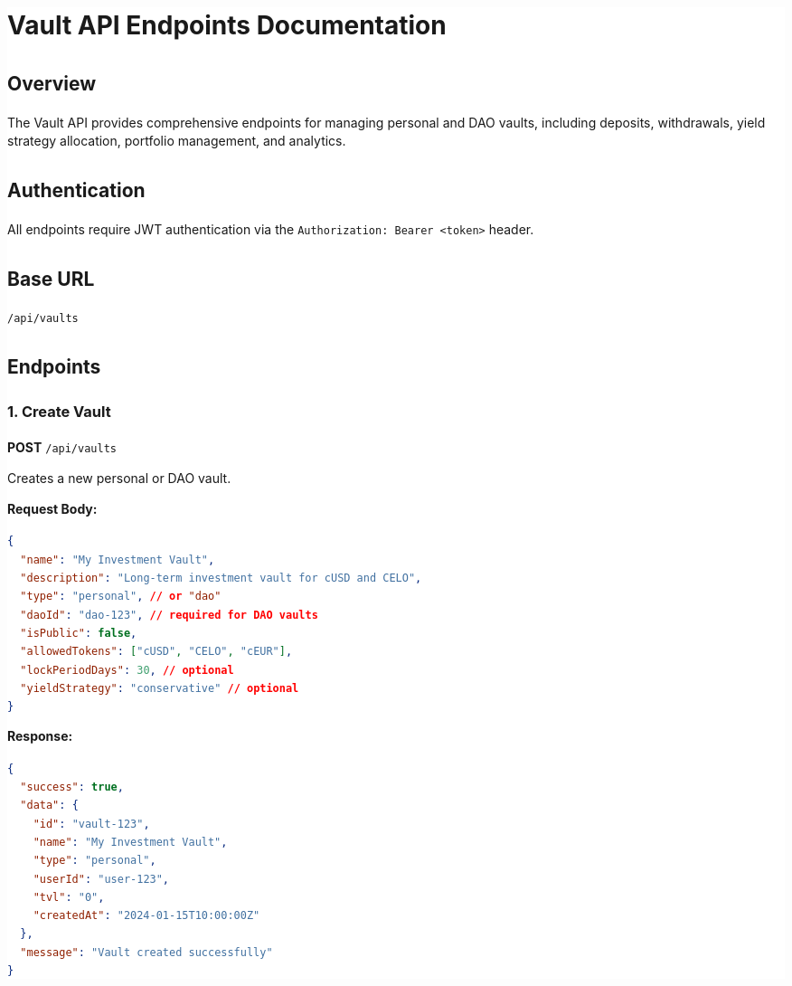 
# Vault API Endpoints Documentation

## Overview

The Vault API provides comprehensive endpoints for managing personal and DAO vaults, including deposits, withdrawals, yield strategy allocation, portfolio management, and analytics.

## Authentication

All endpoints require JWT authentication via the `Authorization: Bearer <token>` header.

## Base URL

```
/api/vaults
```

## Endpoints

### 1. Create Vault

**POST** `/api/vaults`

Creates a new personal or DAO vault.

**Request Body:**
```json
{
  "name": "My Investment Vault",
  "description": "Long-term investment vault for cUSD and CELO",
  "type": "personal", // or "dao"
  "daoId": "dao-123", // required for DAO vaults
  "isPublic": false,
  "allowedTokens": ["cUSD", "CELO", "cEUR"],
  "lockPeriodDays": 30, // optional
  "yieldStrategy": "conservative" // optional
}
```

**Response:**
```json
{
  "success": true,
  "data": {
    "id": "vault-123",
    "name": "My Investment Vault",
    "type": "personal",
    "userId": "user-123",
    "tvl": "0",
    "createdAt": "2024-01-15T10:00:00Z"
  },
  "message": "Vault created successfully"
}
```
